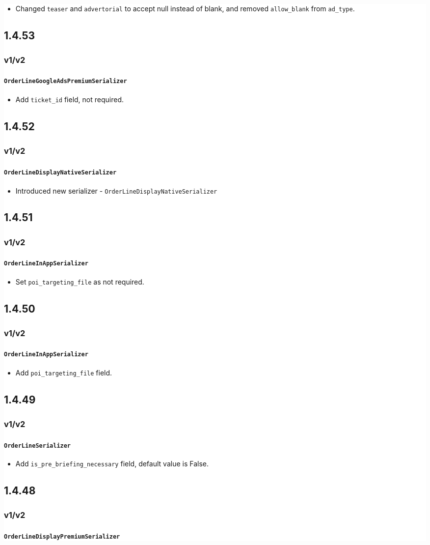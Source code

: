 * Changed `teaser` and `advertorial` to accept null instead of blank, and removed `allow_blank` from `ad_type`.

## 1.4.53

### v1/v2

#### `OrderLineGoogleAdsPremiumSerializer`

* Add `ticket_id` field, not required.

## 1.4.52

### v1/v2

#### `OrderLineDisplayNativeSerializer`

* Introduced new serializer - `OrderLineDisplayNativeSerializer`

## 1.4.51

### v1/v2

#### `OrderLineInAppSerializer`

* Set `poi_targeting_file` as not required.

## 1.4.50

### v1/v2

#### `OrderLineInAppSerializer`

* Add `poi_targeting_file` field.

## 1.4.49

### v1/v2

#### `OrderLineSerializer`

* Add `is_pre_briefing_necessary` field, default value is False.

## 1.4.48

### v1/v2

#### `OrderLineDisplayPremiumSerializer`
